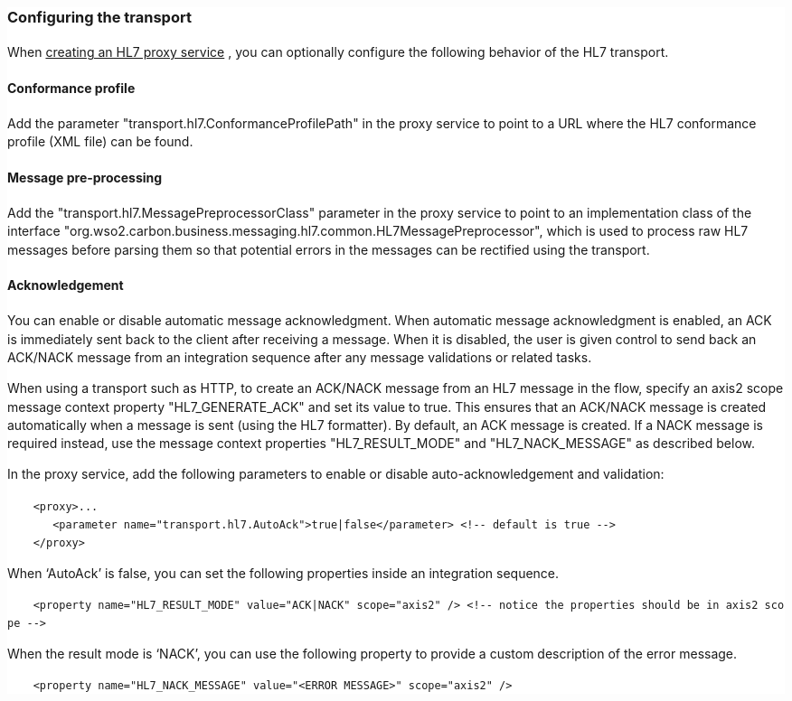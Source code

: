 ### Configuring the transport

When [creating an HL7 proxy service](#HL7Transport-create) , you can
optionally configure the following behavior of the HL7 transport.

#### Conformance profile

Add the parameter "transport.hl7.ConformanceProfilePath" in the proxy
service to point to a URL where the HL7 conformance profile (XML file)
can be found.

#### Message pre-processing

Add the "transport.hl7.MessagePreprocessorClass" parameter in the proxy
service to point to an implementation class of the interface
"org.wso2.carbon.business.messaging.hl7.common.HL7MessagePreprocessor",
which is used to process raw HL7 messages before parsing them so that
potential errors in the messages can be rectified using the transport.

#### Acknowledgement

You can enable or disable automatic message acknowledgment. When
automatic message acknowledgment is enabled, an ACK is immediately sent
back to the client after receiving a message. When it is disabled, the
user is given control to send back an ACK/NACK message from an
integration sequence after any message validations or related tasks.

When using a transport such as HTTP, to create an ACK/NACK message from
an HL7 message in the flow, specify an axis2 scope message context
property "HL7\_GENERATE\_ACK" and set its value to true. This ensures
that an ACK/NACK message is created automatically when a message is sent
(using the HL7 formatter). By default, an ACK message is created. If a
NACK message is required instead, use the message context properties
"HL7\_RESULT\_MODE" and "HL7\_NACK\_MESSAGE" as described below.

In the proxy service, add the following parameters to enable or disable
auto-acknowledgement and validation:

``` html/xml
    <proxy>...
       <parameter name="transport.hl7.AutoAck">true|false</parameter> <!-- default is true -->
    </proxy> 
```

When ‘AutoAck’ is false, you can set the following properties inside an
integration sequence.

``` html/xml
    <property name="HL7_RESULT_MODE" value="ACK|NACK" scope="axis2" /> <!-- notice the properties should be in axis2 scope --> 
```

When the result mode is ‘NACK’, you can use the following property to
provide a custom description of the error message.

``` html/xml
    <property name="HL7_NACK_MESSAGE" value="<ERROR MESSAGE>" scope="axis2" />
```
